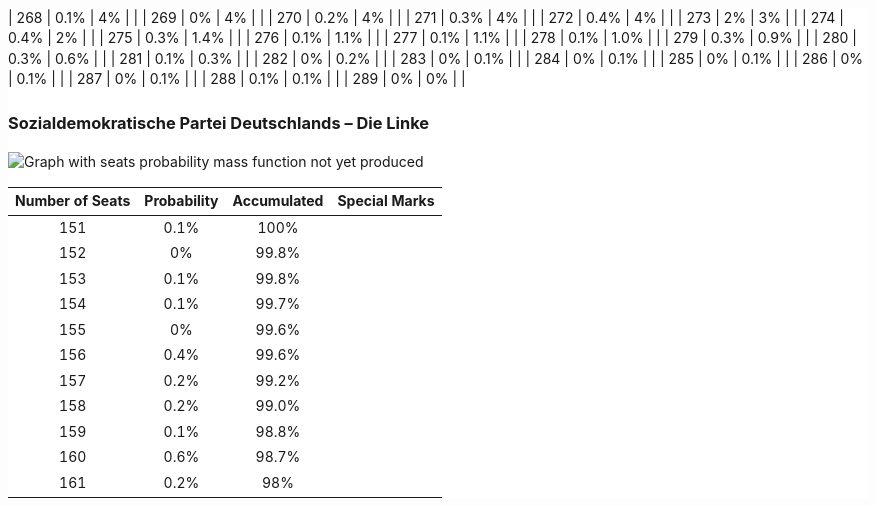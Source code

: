 | 268 | 0.1% | 4% |  |
| 269 | 0% | 4% |  |
| 270 | 0.2% | 4% |  |
| 271 | 0.3% | 4% |  |
| 272 | 0.4% | 4% |  |
| 273 | 2% | 3% |  |
| 274 | 0.4% | 2% |  |
| 275 | 0.3% | 1.4% |  |
| 276 | 0.1% | 1.1% |  |
| 277 | 0.1% | 1.1% |  |
| 278 | 0.1% | 1.0% |  |
| 279 | 0.3% | 0.9% |  |
| 280 | 0.3% | 0.6% |  |
| 281 | 0.1% | 0.3% |  |
| 282 | 0% | 0.2% |  |
| 283 | 0% | 0.1% |  |
| 284 | 0% | 0.1% |  |
| 285 | 0% | 0.1% |  |
| 286 | 0% | 0.1% |  |
| 287 | 0% | 0.1% |  |
| 288 | 0.1% | 0.1% |  |
| 289 | 0% | 0% |  |

### Sozialdemokratische Partei Deutschlands – Die Linke

![Graph with seats probability mass function not yet produced](2018-12-13-ForschungsgruppeWahlen-coalitions-seats-pmf-spd–linke.png "Seats Probability Mass Function")

| Number of Seats | Probability | Accumulated | Special Marks |
|:---------------:|:-----------:|:-----------:|:-------------:|
| 151 | 0.1% | 100% |  |
| 152 | 0% | 99.8% |  |
| 153 | 0.1% | 99.8% |  |
| 154 | 0.1% | 99.7% |  |
| 155 | 0% | 99.6% |  |
| 156 | 0.4% | 99.6% |  |
| 157 | 0.2% | 99.2% |  |
| 158 | 0.2% | 99.0% |  |
| 159 | 0.1% | 98.8% |  |
| 160 | 0.6% | 98.7% |  |
| 161 | 0.2% | 98% |  |